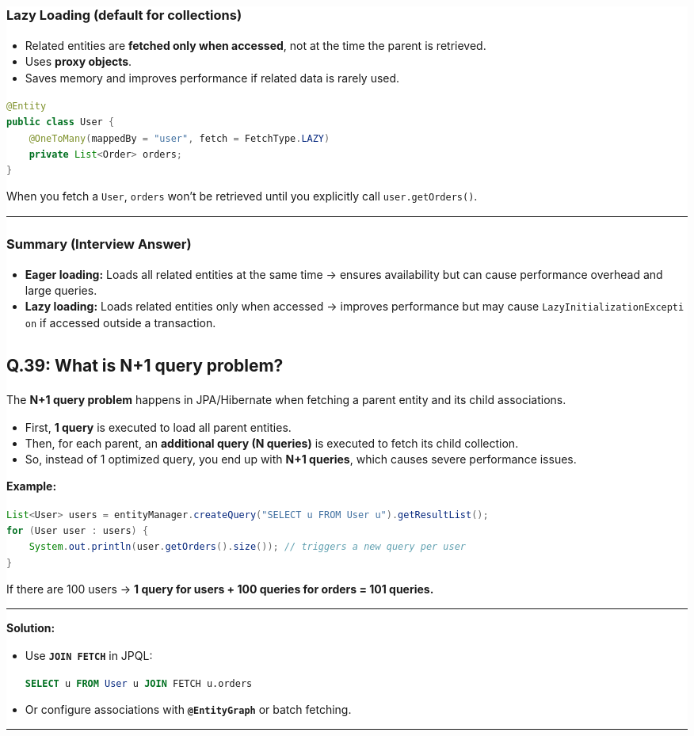 ### **Lazy Loading (default for collections)**

* Related entities are **fetched only when accessed**, not at the time the parent is retrieved.
* Uses **proxy objects**.
* Saves memory and improves performance if related data is rarely used.

```java
@Entity
public class User {
    @OneToMany(mappedBy = "user", fetch = FetchType.LAZY)
    private List<Order> orders;
}
```

When you fetch a `User`, `orders` won’t be retrieved until you explicitly call `user.getOrders()`.

---

### **Summary (Interview Answer)**

* **Eager loading:** Loads all related entities at the same time → ensures availability but can cause performance overhead and large queries.
* **Lazy loading:** Loads related entities only when accessed → improves performance but may cause `LazyInitializationException` if accessed outside a transaction.


## Q.39: What is N+1 query problem?

The **N+1 query problem** happens in JPA/Hibernate when fetching a parent entity and its child associations.

* First, **1 query** is executed to load all parent entities.
* Then, for each parent, an **additional query (N queries)** is executed to fetch its child collection.
* So, instead of 1 optimized query, you end up with **N+1 queries**, which causes severe performance issues.

**Example:**

```java
List<User> users = entityManager.createQuery("SELECT u FROM User u").getResultList();
for (User user : users) {
    System.out.println(user.getOrders().size()); // triggers a new query per user
}
```

If there are 100 users → **1 query for users + 100 queries for orders = 101 queries.**

---

**Solution:**

* Use **`JOIN FETCH`** in JPQL:

  ```SQL
  SELECT u FROM User u JOIN FETCH u.orders
  ```
* Or configure associations with **`@EntityGraph`** or batch fetching.

---